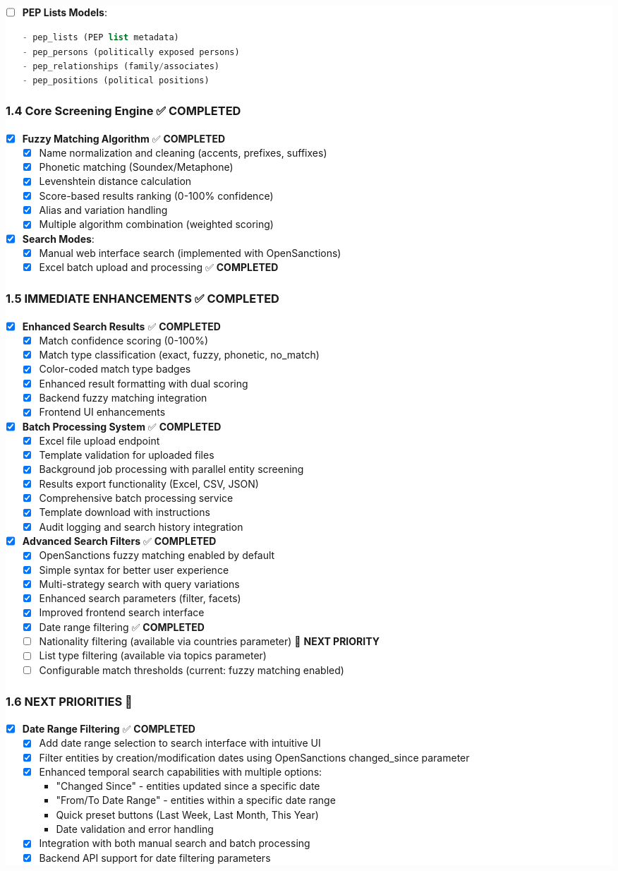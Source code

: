 - [ ] **PEP Lists Models**:
  ```sql
  - pep_lists (PEP list metadata)
  - pep_persons (politically exposed persons)
  - pep_relationships (family/associates)
  - pep_positions (political positions)
  ```

### 1.4 Core Screening Engine ✅ **COMPLETED**
- [x] **Fuzzy Matching Algorithm** ✅ **COMPLETED**
  - [x] Name normalization and cleaning (accents, prefixes, suffixes)
  - [x] Phonetic matching (Soundex/Metaphone)
  - [x] Levenshtein distance calculation
  - [x] Score-based results ranking (0-100% confidence)
  - [x] Alias and variation handling
  - [x] Multiple algorithm combination (weighted scoring)

- [x] **Search Modes**:
  - [x] Manual web interface search (implemented with OpenSanctions)
  - [x] Excel batch upload and processing ✅ **COMPLETED**

### 1.5 **IMMEDIATE ENHANCEMENTS** ✅ **COMPLETED**
- [x] **Enhanced Search Results** ✅ **COMPLETED**
  - [x] Match confidence scoring (0-100%)
  - [x] Match type classification (exact, fuzzy, phonetic, no_match)
  - [x] Color-coded match type badges
  - [x] Enhanced result formatting with dual scoring
  - [x] Backend fuzzy matching integration
  - [x] Frontend UI enhancements

- [x] **Batch Processing System** ✅ **COMPLETED**
  - [x] Excel file upload endpoint
  - [x] Template validation for uploaded files
  - [x] Background job processing with parallel entity screening
  - [x] Results export functionality (Excel, CSV, JSON)
  - [x] Comprehensive batch processing service
  - [x] Template download with instructions
  - [x] Audit logging and search history integration

- [x] **Advanced Search Filters** ✅ **COMPLETED**
  - [x] OpenSanctions fuzzy matching enabled by default
  - [x] Simple syntax for better user experience  
  - [x] Multi-strategy search with query variations
  - [x] Enhanced search parameters (filter, facets)
  - [x] Improved frontend search interface
  - [x] Date range filtering ✅ **COMPLETED**
  - [ ] Nationality filtering (available via countries parameter) 🚀 **NEXT PRIORITY**
  - [ ] List type filtering (available via topics parameter)
  - [ ] Configurable match thresholds (current: fuzzy matching enabled)

### 1.6 **NEXT PRIORITIES** 🚀
- [x] **Date Range Filtering** ✅ **COMPLETED**
  - [x] Add date range selection to search interface with intuitive UI
  - [x] Filter entities by creation/modification dates using OpenSanctions changed_since parameter
  - [x] Enhanced temporal search capabilities with multiple options:
    * "Changed Since" - entities updated since a specific date
    * "From/To Date Range" - entities within a specific date range
    * Quick preset buttons (Last Week, Last Month, This Year)
    * Date validation and error handling
  - [x] Integration with both manual search and batch processing
  - [x] Backend API support for date filtering parameters
